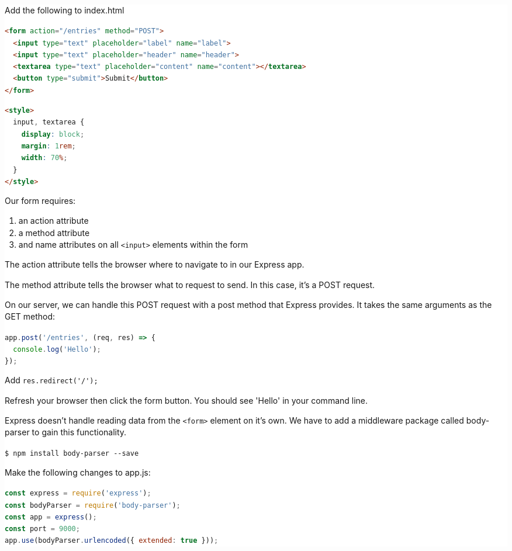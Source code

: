 Add the following to index.html

```html
<form action="/entries" method="POST">
  <input type="text" placeholder="label" name="label">
  <input type="text" placeholder="header" name="header">
  <textarea type="text" placeholder="content" name="content"></textarea>
  <button type="submit">Submit</button>
</form>
```

```html
<style>
  input, textarea {
    display: block;
    margin: 1rem;
    width: 70%;
  }
</style>
```

Our form requires:

1. an action attribute
2. a method attribute
3. and name attributes on all `<input>` elements within the form

The action attribute tells the browser where to navigate to in our Express app.

The method attribute tells the browser what to request to send. In this case, it’s a POST request.

On our server, we can handle this POST request with a post method that Express provides. It takes the same arguments as the GET method:

```js
app.post('/entries', (req, res) => {
  console.log('Hello');
});
```

Add `res.redirect('/');`

Refresh your browser then click the form button. You should see 'Hello' in your command line.

Express doesn’t handle reading data from the `<form>` element on it’s own. We have to add a middleware package called body-parser to gain this functionality.

`$ npm install body-parser --save`

Make the following changes to app.js:

```js
const express = require('express');
const bodyParser = require('body-parser');
const app = express();
const port = 9000;
app.use(bodyParser.urlencoded({ extended: true }));
```
